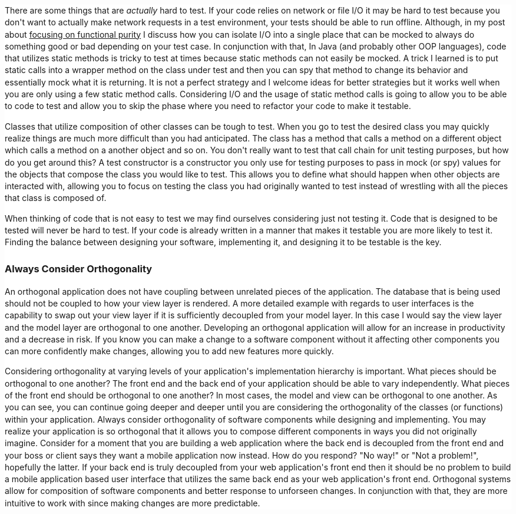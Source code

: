 There are some things that are *actually* hard to test. If your code relies on network or file I/O it may be hard to test because you don't want to actually make network requests in a test environment, your tests should be able to run offline. Although, in my post about [focusing on functional purity](/focusing-on-functional-purity) I discuss how you can isolate I/O into a single place that can be mocked to always do something good or bad depending on your test case. In conjunction with that, In Java (and probably other OOP languages), code that utilizes static methods is tricky to test at times because static methods can not easily be mocked. A trick I learned is to put static calls into a wrapper method on the class under test and then you can spy that method to change its behavior and essentially mock what it is returning. It is not a perfect strategy and I welcome ideas for better strategies but it works well when you are only using a few static method calls. Considering I/O and the usage of static method calls is going to allow you to be able to code to test and allow you to skip the phase where you need to refactor your code to make it testable. 

Classes that utilize composition of other classes can be tough to test. When you go to test the desired class you may quickly realize things are much more difficult than you had anticipated. The class has a method that calls a method on a different object which calls a method on a another object and so on. You don't really want to test that call chain for unit testing purposes, but how do you get around this? A test constructor is a constructor you only use for testing purposes to pass in mock (or spy) values for the objects that compose the class you would like to test. This allows you to define what should happen when other objects are interacted with, allowing you to focus on testing the class you had originally wanted to test instead of wrestling with all the pieces that class is composed of. 

When thinking of code that is not easy to test we may find ourselves considering just not testing it. Code that is designed to be tested will never be hard to test. If your code is already written in a manner that makes it testable you are more likely to test it. Finding the balance between designing your software, implementing it, and designing it to be testable is the key. 

### Always Consider Orthogonality
An orthogonal application does not have coupling between unrelated pieces of the application. The database that is being used should not be coupled to how your view layer is rendered. A more detailed example with regards to user interfaces is the capability to swap out your view layer if it is sufficiently decoupled from your model layer. In this case I would say the view layer and the model layer are orthogonal to one another. Developing an orthogonal application will allow for an increase in productivity and a decrease in risk. If you know you can make a change to a software component without it affecting other components you can more confidently make changes, allowing you to add new features more quickly.

Considering orthogonality at varying levels of your application's implementation hierarchy is important. What pieces should be orthogonal to one another? The front end and the back end of your application should be able to vary independently. What pieces of the front end should be orthogonal to one another? In most cases, the model and view can be orthogonal to one another. As you can see, you can continue going deeper and deeper until you are considering the orthogonality of the classes (or functions) within your application. Always consider orthogonality of software components while designing and implementing. You may realize your application is so orthogonal that it allows you to compose different components in ways you did not originally imagine. Consider for a moment that you are building a web application where the back end is decoupled from the front end and your boss or client says they want a mobile application now instead. How do you respond? "No way!" or "Not a problem!", hopefully the latter. If your back end is truly decoupled from your web application's front end then it should be no problem to build a mobile application based user interface that utilizes the same back end as your web application's front end. Orthogonal systems allow for composition of software components and better response to unforseen changes. In conjunction with that, they are more intuitive to work with since making changes are more predictable.
